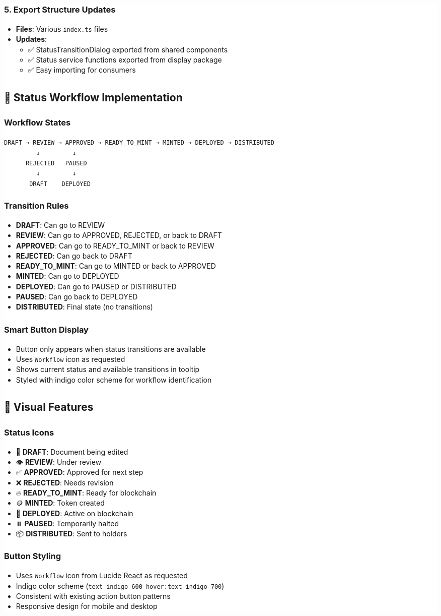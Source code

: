 ### **5. Export Structure Updates**
- **Files**: Various `index.ts` files
- **Updates**:
  - ✅ StatusTransitionDialog exported from shared components
  - ✅ Status service functions exported from display package
  - ✅ Easy importing for consumers

## 🔄 **Status Workflow Implementation**

### **Workflow States**
```
DRAFT → REVIEW → APPROVED → READY_TO_MINT → MINTED → DEPLOYED → DISTRIBUTED
         ↓         ↓
      REJECTED   PAUSED
         ↓         ↓
       DRAFT    DEPLOYED
```

### **Transition Rules**
- **DRAFT**: Can go to REVIEW
- **REVIEW**: Can go to APPROVED, REJECTED, or back to DRAFT
- **APPROVED**: Can go to READY_TO_MINT or back to REVIEW
- **REJECTED**: Can go back to DRAFT
- **READY_TO_MINT**: Can go to MINTED or back to APPROVED
- **MINTED**: Can go to DEPLOYED
- **DEPLOYED**: Can go to PAUSED or DISTRIBUTED
- **PAUSED**: Can go back to DEPLOYED
- **DISTRIBUTED**: Final state (no transitions)

### **Smart Button Display**
- Button only appears when status transitions are available
- Uses `Workflow` icon as requested
- Shows current status and available transitions in tooltip
- Styled with indigo color scheme for workflow identification

## 🎨 **Visual Features**

### **Status Icons**
- 📝 **DRAFT**: Document being edited
- 👁️ **REVIEW**: Under review
- ✅ **APPROVED**: Approved for next step
- ❌ **REJECTED**: Needs revision
- 🔥 **READY_TO_MINT**: Ready for blockchain
- 🪙 **MINTED**: Token created
- 🚀 **DEPLOYED**: Active on blockchain
- ⏸️ **PAUSED**: Temporarily halted
- 📦 **DISTRIBUTED**: Sent to holders

### **Button Styling**
- Uses `Workflow` icon from Lucide React as requested
- Indigo color scheme (`text-indigo-600 hover:text-indigo-700`)
- Consistent with existing action button patterns
- Responsive design for mobile and desktop
